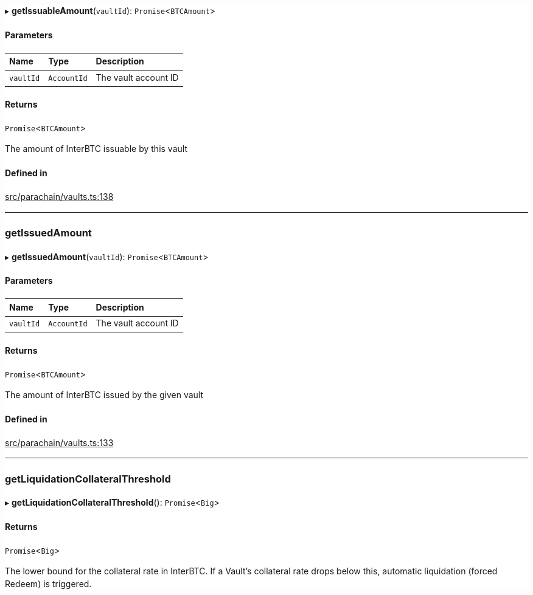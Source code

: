 ▸ **getIssuableAmount**(`vaultId`): `Promise`<`BTCAmount`\>

#### Parameters

| Name | Type | Description |
| :------ | :------ | :------ |
| `vaultId` | `AccountId` | The vault account ID |

#### Returns

`Promise`<`BTCAmount`\>

The amount of InterBTC issuable by this vault

#### Defined in

[src/parachain/vaults.ts:138](https://github.com/interlay/interbtc-js/blob/f88be88/src/parachain/vaults.ts#L138)

___

### getIssuedAmount

▸ **getIssuedAmount**(`vaultId`): `Promise`<`BTCAmount`\>

#### Parameters

| Name | Type | Description |
| :------ | :------ | :------ |
| `vaultId` | `AccountId` | The vault account ID |

#### Returns

`Promise`<`BTCAmount`\>

The amount of InterBTC issued by the given vault

#### Defined in

[src/parachain/vaults.ts:133](https://github.com/interlay/interbtc-js/blob/f88be88/src/parachain/vaults.ts#L133)

___

### getLiquidationCollateralThreshold

▸ **getLiquidationCollateralThreshold**(): `Promise`<`Big`\>

#### Returns

`Promise`<`Big`\>

The lower bound for the collateral rate in InterBTC.
If a Vault’s collateral rate
drops below this, automatic liquidation (forced Redeem) is triggered.
